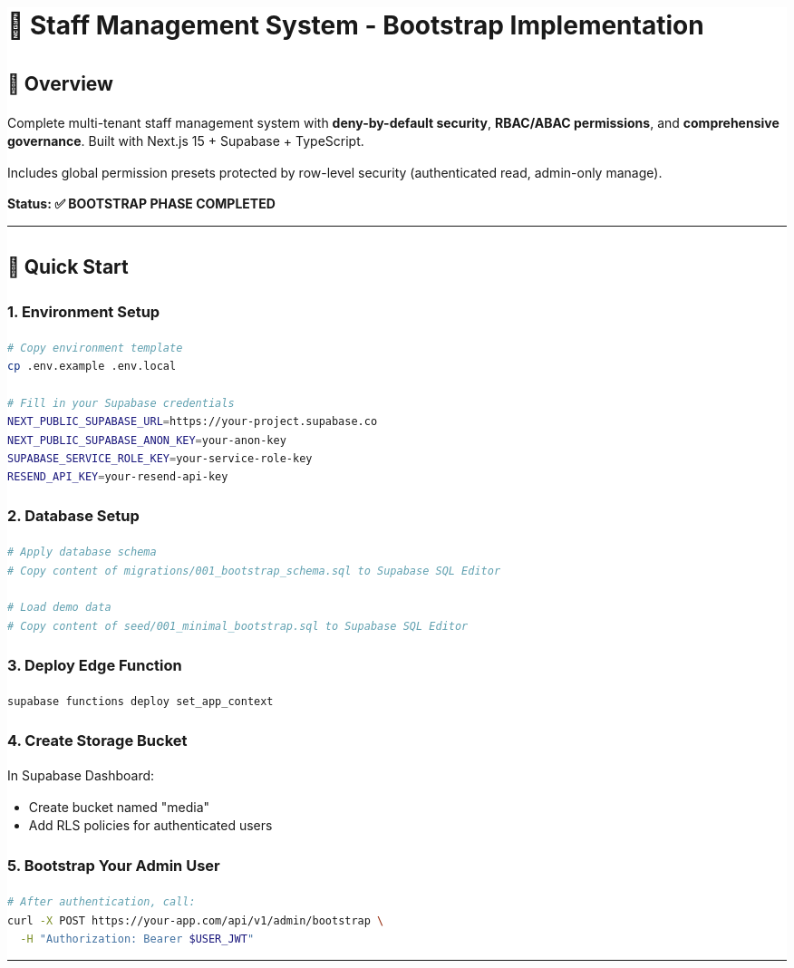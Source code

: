 # 🏢 Staff Management System - Bootstrap Implementation

## 🎯 Overview

Complete multi-tenant staff management system with **deny-by-default security**, **RBAC/ABAC permissions**, and **comprehensive governance**. Built with Next.js 15 + Supabase + TypeScript.

Includes global permission presets protected by row-level security (authenticated read, admin-only manage).

**Status: ✅ BOOTSTRAP PHASE COMPLETED**

---

## 🚀 Quick Start

### 1. Environment Setup
```bash
# Copy environment template
cp .env.example .env.local

# Fill in your Supabase credentials
NEXT_PUBLIC_SUPABASE_URL=https://your-project.supabase.co
NEXT_PUBLIC_SUPABASE_ANON_KEY=your-anon-key
SUPABASE_SERVICE_ROLE_KEY=your-service-role-key
RESEND_API_KEY=your-resend-api-key
```

### 2. Database Setup
```bash
# Apply database schema
# Copy content of migrations/001_bootstrap_schema.sql to Supabase SQL Editor

# Load demo data
# Copy content of seed/001_minimal_bootstrap.sql to Supabase SQL Editor
```

### 3. Deploy Edge Function
```bash
supabase functions deploy set_app_context
```

### 4. Create Storage Bucket
In Supabase Dashboard:
- Create bucket named "media"
- Add RLS policies for authenticated users

### 5. Bootstrap Your Admin User
```bash
# After authentication, call:
curl -X POST https://your-app.com/api/v1/admin/bootstrap \
  -H "Authorization: Bearer $USER_JWT"
```

---